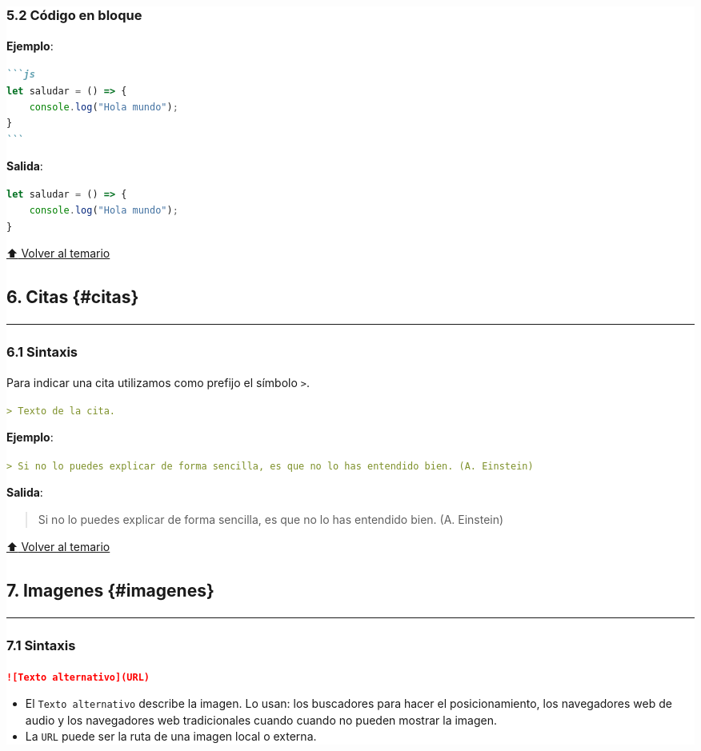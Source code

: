 ### 5.2 Código en bloque

**Ejemplo**:

````markdown
```js
let saludar = () => {
    console.log("Hola mundo");
}
```
````

**Salida**:

```js
let saludar = () => {
    console.log("Hola mundo");
}
```

[:arrow_up: Volver al temario][temario]

## 6. Citas {#citas}

---

### 6.1 Sintaxis

Para indicar una cita utilizamos como prefijo el símbolo `>`.

```markdown
> Texto de la cita.
```

**Ejemplo**:

```markdown
> Si no lo puedes explicar de forma sencilla, es que no lo has entendido bien. (A. Einstein)
```

**Salida**:

> Si no lo puedes explicar de forma sencilla, es que no lo has entendido bien. (A. Einstein)

[:arrow_up: Volver al temario][temario]

## 7. Imagenes {#imagenes}

---

### 7.1 Sintaxis

```markdown
![Texto alternativo](URL)
```

- El `Texto alternativo` describe la imagen. Lo usan: los buscadores para hacer el posicionamiento, los navegadores web de audio y los navegadores web tradicionales cuando cuando no pueden mostrar la imagen.
- La `URL` puede ser la ruta de una imagen local o externa.


[referencia-img]: URL
[terminal]: assets/terminal.png
[referencia]: URL
[temario]: #temario
[temario]: #temario